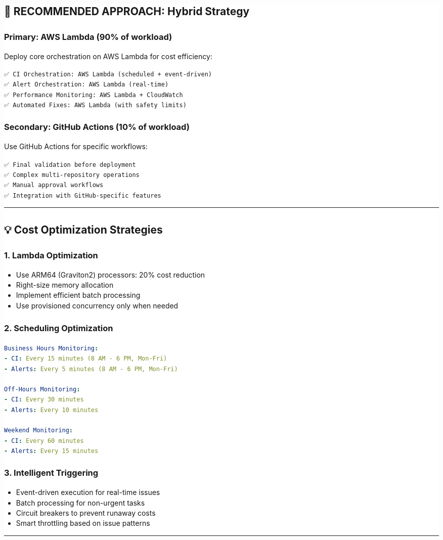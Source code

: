 
## 🎯 **RECOMMENDED APPROACH: Hybrid Strategy**

### **Primary: AWS Lambda (90% of workload)**
Deploy core orchestration on AWS Lambda for cost efficiency:

```
✅ CI Orchestration: AWS Lambda (scheduled + event-driven)
✅ Alert Orchestration: AWS Lambda (real-time)
✅ Performance Monitoring: AWS Lambda + CloudWatch
✅ Automated Fixes: AWS Lambda (with safety limits)
```

### **Secondary: GitHub Actions (10% of workload)**
Use GitHub Actions for specific workflows:

```
✅ Final validation before deployment
✅ Complex multi-repository operations  
✅ Manual approval workflows
✅ Integration with GitHub-specific features
```

---

## 💡 **Cost Optimization Strategies**

### **1. Lambda Optimization**
- Use ARM64 (Graviton2) processors: 20% cost reduction
- Right-size memory allocation
- Implement efficient batch processing
- Use provisioned concurrency only when needed

### **2. Scheduling Optimization**
```yaml
Business Hours Monitoring:
- CI: Every 15 minutes (8 AM - 6 PM, Mon-Fri)
- Alerts: Every 5 minutes (8 AM - 6 PM, Mon-Fri)

Off-Hours Monitoring:
- CI: Every 30 minutes  
- Alerts: Every 10 minutes

Weekend Monitoring:
- CI: Every 60 minutes
- Alerts: Every 15 minutes
```

### **3. Intelligent Triggering**
- Event-driven execution for real-time issues
- Batch processing for non-urgent tasks
- Circuit breakers to prevent runaway costs
- Smart throttling based on issue patterns

---